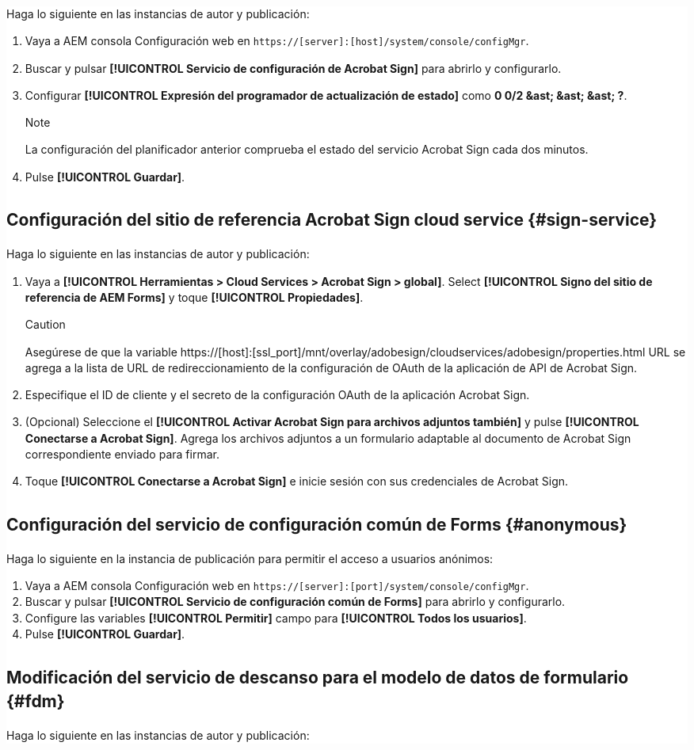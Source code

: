 Haga lo siguiente en las instancias de autor y publicación:

1. Vaya a AEM consola Configuración web en `https://[server]:[host]/system/console/configMgr`.
1. Buscar y pulsar **[!UICONTROL Servicio de configuración de Acrobat Sign]** para abrirlo y configurarlo.
1. Configurar **[!UICONTROL Expresión del programador de actualización de estado]** como **0 0/2 &amp;ast; &amp;ast; &amp;ast; ?**.

   >[!NOTE]
   >
   >La configuración del planificador anterior comprueba el estado del servicio Acrobat Sign cada dos minutos.

1. Pulse **[!UICONTROL Guardar]**.

## Configuración del sitio de referencia Acrobat Sign cloud service {#sign-service}

Haga lo siguiente en las instancias de autor y publicación:

1. Vaya a **[!UICONTROL Herramientas > Cloud Services > Acrobat Sign > global]**. Select **[!UICONTROL Signo del sitio de referencia de AEM Forms]** y toque **[!UICONTROL Propiedades]**.

   >[!CAUTION]
   >
   >Asegúrese de que la variable https://[host]:[ssl_port]/mnt/overlay/adobesign/cloudservices/adobesign/properties.html URL se agrega a la lista de URL de redireccionamiento de la configuración de OAuth de la aplicación de API de Acrobat Sign.

1. Especifique el ID de cliente y el secreto de la configuración OAuth de la aplicación Acrobat Sign.
1. (Opcional) Seleccione el **[!UICONTROL Activar Acrobat Sign para archivos adjuntos también]** y pulse **[!UICONTROL Conectarse a Acrobat Sign]**. Agrega los archivos adjuntos a un formulario adaptable al documento de Acrobat Sign correspondiente enviado para firmar.
1. Toque **[!UICONTROL Conectarse a Acrobat Sign]** e inicie sesión con sus credenciales de Acrobat Sign.

## Configuración del servicio de configuración común de Forms {#anonymous}

Haga lo siguiente en la instancia de publicación para permitir el acceso a usuarios anónimos:

1. Vaya a AEM consola Configuración web en `https://[server]:[port]/system/console/configMgr`.
1. Buscar y pulsar **[!UICONTROL Servicio de configuración común de Forms]** para abrirlo y configurarlo.
1. Configure las variables **[!UICONTROL Permitir]** campo para **[!UICONTROL Todos los usuarios]**.
1. Pulse **[!UICONTROL Guardar]**.

## Modificación del servicio de descanso para el modelo de datos de formulario {#fdm}

Haga lo siguiente en las instancias de autor y publicación:
